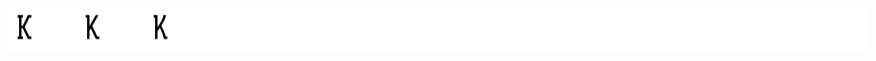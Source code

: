 <td><img src="../images/character-variant-cv11-16.light.png#gh-light-mode-only" width=32/><img src="../images/character-variant-cv11-16.dark.png#gh-dark-mode-only" width=32/></td>
<td><img src="../images/character-variant-cv11-17.light.png#gh-light-mode-only" width=32/><img src="../images/character-variant-cv11-17.dark.png#gh-dark-mode-only" width=32/></td>
<td><img src="../images/character-variant-cv11-18.light.png#gh-light-mode-only" width=32/><img src="../images/character-variant-cv11-18.dark.png#gh-dark-mode-only" width=32/></td>